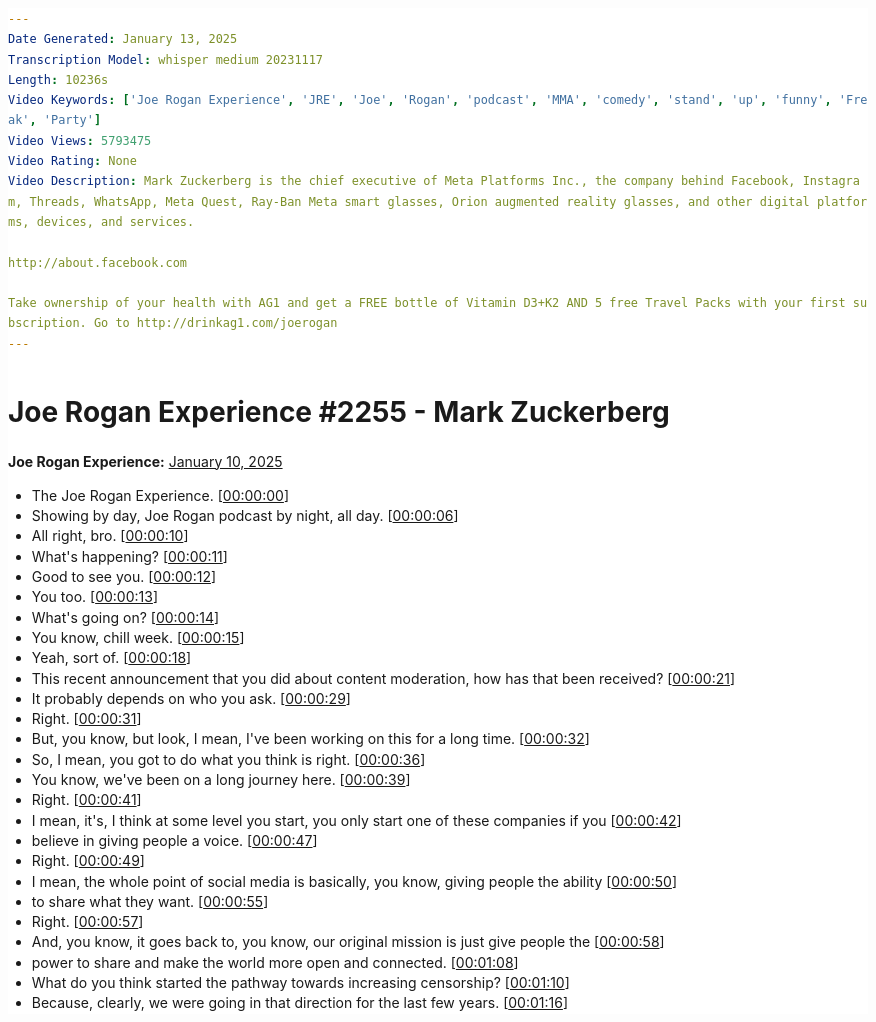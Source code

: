 ```yaml
---
Date Generated: January 13, 2025
Transcription Model: whisper medium 20231117
Length: 10236s
Video Keywords: ['Joe Rogan Experience', 'JRE', 'Joe', 'Rogan', 'podcast', 'MMA', 'comedy', 'stand', 'up', 'funny', 'Freak', 'Party']
Video Views: 5793475
Video Rating: None
Video Description: Mark Zuckerberg is the chief executive of Meta Platforms Inc., the company behind Facebook, Instagram, Threads, WhatsApp, Meta Quest, Ray-Ban Meta smart glasses, Orion augmented reality glasses, and other digital platforms, devices, and services. 

http://about.facebook.com

Take ownership of your health with AG1 and get a FREE bottle of Vitamin D3+K2 AND 5 free Travel Packs with your first subscription. Go to http://drinkag1.com/joerogan
---
```


# Joe Rogan Experience #2255 - Mark Zuckerberg
**Joe Rogan Experience:** [January 10, 2025](https://www.youtube.com/watch?v=7k1ehaE0bdU)
*  The Joe Rogan Experience. [[00:00:00](https://www.youtube.com/watch?v=7k1ehaE0bdU&t=0.0s)]
*  Showing by day, Joe Rogan podcast by night, all day. [[00:00:06](https://www.youtube.com/watch?v=7k1ehaE0bdU&t=6.0s)]
*  All right, bro. [[00:00:10](https://www.youtube.com/watch?v=7k1ehaE0bdU&t=10.0s)]
*  What's happening? [[00:00:11](https://www.youtube.com/watch?v=7k1ehaE0bdU&t=11.0s)]
*  Good to see you. [[00:00:12](https://www.youtube.com/watch?v=7k1ehaE0bdU&t=12.0s)]
*  You too. [[00:00:13](https://www.youtube.com/watch?v=7k1ehaE0bdU&t=13.0s)]
*  What's going on? [[00:00:14](https://www.youtube.com/watch?v=7k1ehaE0bdU&t=14.0s)]
*  You know, chill week. [[00:00:15](https://www.youtube.com/watch?v=7k1ehaE0bdU&t=15.0s)]
*  Yeah, sort of. [[00:00:18](https://www.youtube.com/watch?v=7k1ehaE0bdU&t=18.0s)]
*  This recent announcement that you did about content moderation, how has that been received? [[00:00:21](https://www.youtube.com/watch?v=7k1ehaE0bdU&t=21.0s)]
*  It probably depends on who you ask. [[00:00:29](https://www.youtube.com/watch?v=7k1ehaE0bdU&t=29.0s)]
*  Right. [[00:00:31](https://www.youtube.com/watch?v=7k1ehaE0bdU&t=31.0s)]
*  But, you know, but look, I mean, I've been working on this for a long time. [[00:00:32](https://www.youtube.com/watch?v=7k1ehaE0bdU&t=32.0s)]
*  So, I mean, you got to do what you think is right. [[00:00:36](https://www.youtube.com/watch?v=7k1ehaE0bdU&t=36.0s)]
*  You know, we've been on a long journey here. [[00:00:39](https://www.youtube.com/watch?v=7k1ehaE0bdU&t=39.0s)]
*  Right. [[00:00:41](https://www.youtube.com/watch?v=7k1ehaE0bdU&t=41.0s)]
*  I mean, it's, I think at some level you start, you only start one of these companies if you [[00:00:42](https://www.youtube.com/watch?v=7k1ehaE0bdU&t=42.0s)]
*  believe in giving people a voice. [[00:00:47](https://www.youtube.com/watch?v=7k1ehaE0bdU&t=47.0s)]
*  Right. [[00:00:49](https://www.youtube.com/watch?v=7k1ehaE0bdU&t=49.0s)]
*  I mean, the whole point of social media is basically, you know, giving people the ability [[00:00:50](https://www.youtube.com/watch?v=7k1ehaE0bdU&t=50.0s)]
*  to share what they want. [[00:00:55](https://www.youtube.com/watch?v=7k1ehaE0bdU&t=55.0s)]
*  Right. [[00:00:57](https://www.youtube.com/watch?v=7k1ehaE0bdU&t=57.0s)]
*  And, you know, it goes back to, you know, our original mission is just give people the [[00:00:58](https://www.youtube.com/watch?v=7k1ehaE0bdU&t=58.0s)]
*  power to share and make the world more open and connected. [[00:01:08](https://www.youtube.com/watch?v=7k1ehaE0bdU&t=68.0s)]
*  What do you think started the pathway towards increasing censorship? [[00:01:10](https://www.youtube.com/watch?v=7k1ehaE0bdU&t=70.0s)]
*  Because, clearly, we were going in that direction for the last few years. [[00:01:16](https://www.youtube.com/watch?v=7k1ehaE0bdU&t=76.0s)]